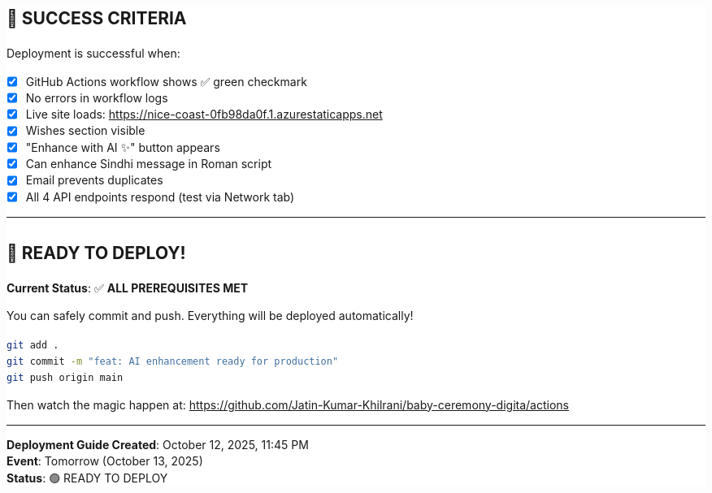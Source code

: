 
## 🎯 SUCCESS CRITERIA

Deployment is successful when:

- [x] GitHub Actions workflow shows ✅ green checkmark
- [x] No errors in workflow logs
- [x] Live site loads: https://nice-coast-0fb98da0f.1.azurestaticapps.net
- [x] Wishes section visible
- [x] "Enhance with AI ✨" button appears
- [x] Can enhance Sindhi message in Roman script
- [x] Email prevents duplicates
- [x] All 4 API endpoints respond (test via Network tab)

---

## 🎊 READY TO DEPLOY!

**Current Status**: ✅ **ALL PREREQUISITES MET**

You can safely commit and push. Everything will be deployed automatically!

```bash
git add .
git commit -m "feat: AI enhancement ready for production"
git push origin main
```

Then watch the magic happen at:
https://github.com/Jatin-Kumar-Khilrani/baby-ceremony-digita/actions

---

**Deployment Guide Created**: October 12, 2025, 11:45 PM  
**Event**: Tomorrow (October 13, 2025)  
**Status**: 🟢 READY TO DEPLOY
